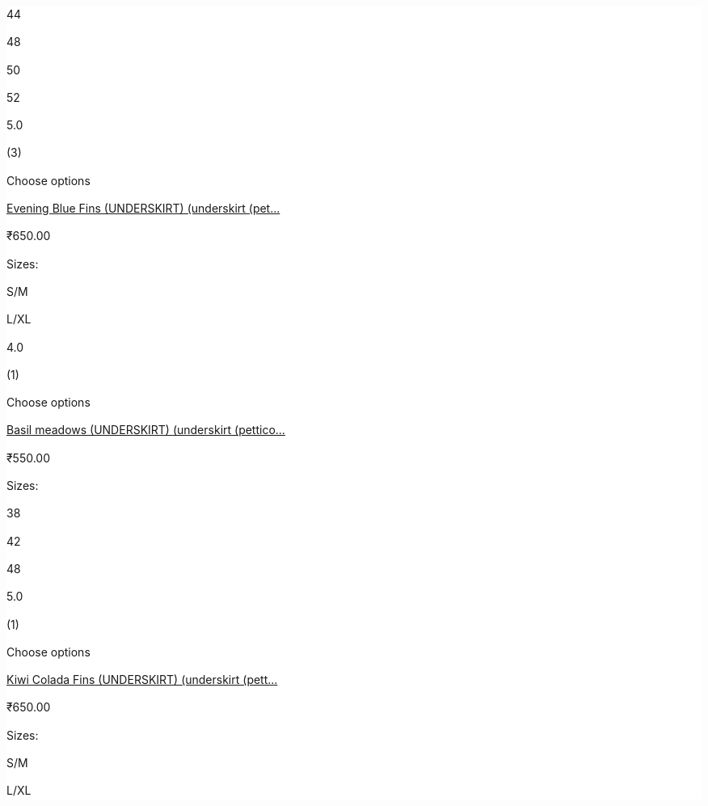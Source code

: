 44

48

50

52

[](https://suta.in/products/evening-blue-fins)

5.0

(3)

Choose options

[Evening Blue Fins (UNDERSKIRT) (underskirt (pet...](https://suta.in/products/evening-blue-fins)

₹650.00

Sizes:

S/M

L/XL

[](https://suta.in/products/basil-meadows)

4.0

(1)

Choose options

[Basil meadows (UNDERSKIRT) (underskirt (pettico...](https://suta.in/products/basil-meadows)

₹550.00

Sizes:

38

42

48

[](https://suta.in/products/kiwi-colada-fins)

5.0

(1)

Choose options

[Kiwi Colada Fins (UNDERSKIRT) (underskirt (pett...](https://suta.in/products/kiwi-colada-fins)

₹650.00

Sizes:

S/M

L/XL

[](https://suta.in/products/jam-jelly)
